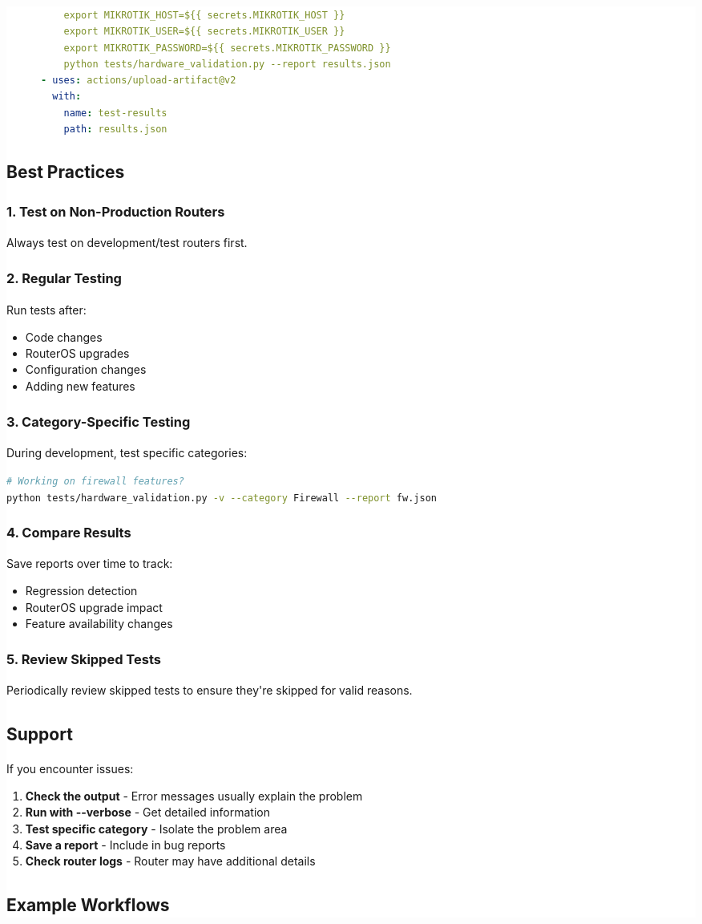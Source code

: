 ```yaml
          export MIKROTIK_HOST=${{ secrets.MIKROTIK_HOST }}
          export MIKROTIK_USER=${{ secrets.MIKROTIK_USER }}
          export MIKROTIK_PASSWORD=${{ secrets.MIKROTIK_PASSWORD }}
          python tests/hardware_validation.py --report results.json
      - uses: actions/upload-artifact@v2
        with:
          name: test-results
          path: results.json
```

## Best Practices

### 1. Test on Non-Production Routers
Always test on development/test routers first.

### 2. Regular Testing
Run tests after:
- Code changes
- RouterOS upgrades
- Configuration changes
- Adding new features

### 3. Category-Specific Testing
During development, test specific categories:
```bash
# Working on firewall features?
python tests/hardware_validation.py -v --category Firewall --report fw.json
```

### 4. Compare Results
Save reports over time to track:
- Regression detection
- RouterOS upgrade impact
- Feature availability changes

### 5. Review Skipped Tests
Periodically review skipped tests to ensure they're skipped for valid reasons.

## Support

If you encounter issues:

1. **Check the output** - Error messages usually explain the problem
2. **Run with --verbose** - Get detailed information
3. **Test specific category** - Isolate the problem area
4. **Save a report** - Include in bug reports
5. **Check router logs** - Router may have additional details

## Example Workflows
